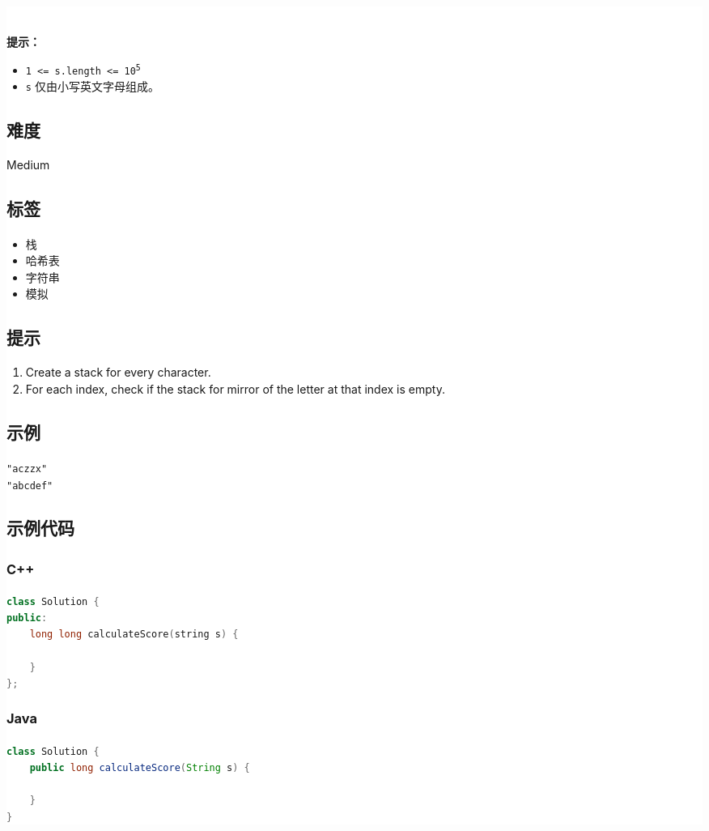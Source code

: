 <p>&nbsp;</p>

<p><strong>提示：</strong></p>

<ul>
	<li><code>1 &lt;= s.length &lt;= 10<sup>5</sup></code></li>
	<li><code>s</code> 仅由小写英文字母组成。</li>
</ul>


## 难度

Medium

## 标签

- 栈
- 哈希表
- 字符串
- 模拟

## 提示

1. Create a stack for every character.
2. For each index, check if the stack for mirror of the letter at that index is empty.

## 示例

```
"aczzx"
"abcdef"
```

## 示例代码

### C++

```cpp
class Solution {
public:
    long long calculateScore(string s) {
        
    }
};
```

### Java

```java
class Solution {
    public long calculateScore(String s) {
        
    }
}
```
